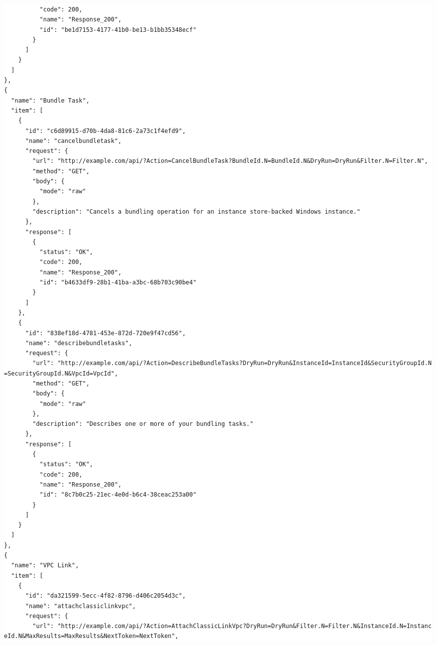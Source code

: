               "code": 200,
              "name": "Response_200",
              "id": "be1d7153-4177-41b0-be13-b1bb35348ecf"
            }
          ]
        }
      ]
    },
    {
      "name": "Bundle Task",
      "item": [
        {
          "id": "c6d89915-d70b-4da8-81c6-2a73c1f4efd9",
          "name": "cancelbundletask",
          "request": {
            "url": "http://example.com/api/?Action=CancelBundleTask?BundleId.N=BundleId.N&DryRun=DryRun&Filter.N=Filter.N",
            "method": "GET",
            "body": {
              "mode": "raw"
            },
            "description": "Cancels a bundling operation for an instance store-backed Windows instance."
          },
          "response": [
            {
              "status": "OK",
              "code": 200,
              "name": "Response_200",
              "id": "b4633df9-28b1-41ba-a3bc-68b703c90be4"
            }
          ]
        },
        {
          "id": "838ef18d-4781-453e-872d-720e9f47cd56",
          "name": "describebundletasks",
          "request": {
            "url": "http://example.com/api/?Action=DescribeBundleTasks?DryRun=DryRun&InstanceId=InstanceId&SecurityGroupId.N=SecurityGroupId.N&VpcId=VpcId",
            "method": "GET",
            "body": {
              "mode": "raw"
            },
            "description": "Describes one or more of your bundling tasks."
          },
          "response": [
            {
              "status": "OK",
              "code": 200,
              "name": "Response_200",
              "id": "8c7b0c25-21ec-4e0d-b6c4-38ceac253a00"
            }
          ]
        }
      ]
    },
    {
      "name": "VPC Link",
      "item": [
        {
          "id": "da321599-5ecc-4f82-8796-d406c2054d3c",
          "name": "attachclassiclinkvpc",
          "request": {
            "url": "http://example.com/api/?Action=AttachClassicLinkVpc?DryRun=DryRun&Filter.N=Filter.N&InstanceId.N=InstanceId.N&MaxResults=MaxResults&NextToken=NextToken",